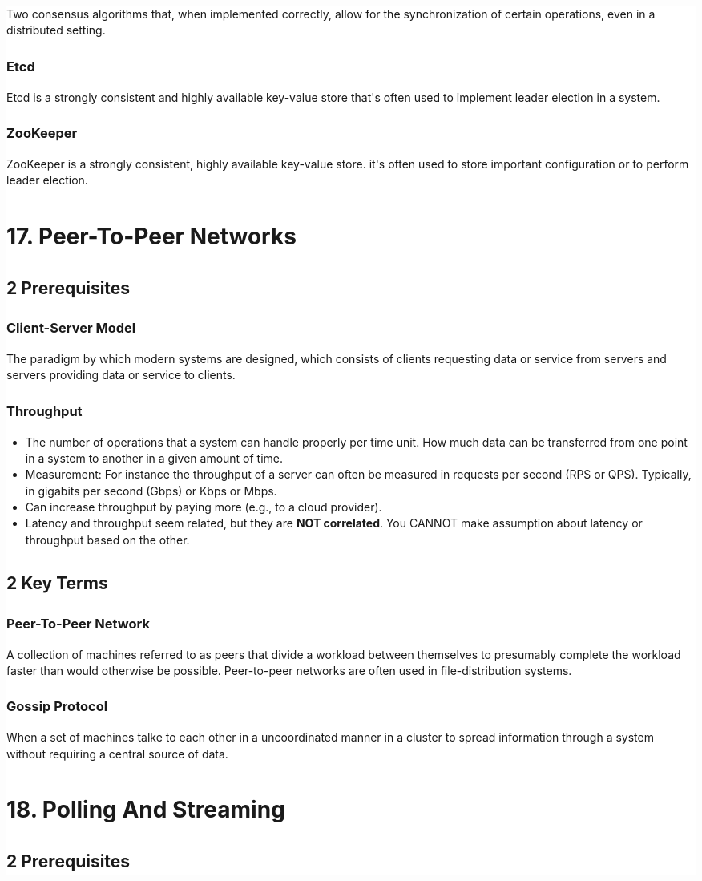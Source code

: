 Two consensus algorithms that, when implemented correctly, allow for the synchronization of certain operations, even in a distributed setting.

### Etcd

Etcd is a strongly consistent and highly available key-value store that's often used to implement leader election in a system.

### ZooKeeper

ZooKeeper is a strongly consistent, highly available key-value store. it's often used to store important configuration or to perform leader election.

# 17. Peer-To-Peer Networks

## 2 Prerequisites

### Client-Server Model

The paradigm by which modern systems are designed, which consists of clients requesting data or service from servers and servers providing data or service to clients.

### Throughput

- The number of operations that a system can handle properly per time unit. How much data can be transferred from one point in a system to another in a given amount of time.
- Measurement: For instance the throughput of a server can often be measured in requests per second (RPS or QPS). Typically, in gigabits per second (Gbps) or Kbps or Mbps.
- Can increase throughput by paying more (e.g., to a cloud provider).
- Latency and throughput seem related, but they are **NOT correlated**. You CANNOT make assumption about latency or throughput based on the other.

## 2 Key Terms

### Peer-To-Peer Network

A collection of machines referred to as peers that divide a workload between themselves to presumably complete the workload faster than would otherwise be possible. Peer-to-peer networks are often used in file-distribution systems.

### Gossip Protocol

When a set of machines talke to each other in a uncoordinated manner in a cluster to spread information through a system without requiring a central source of data.

# 18. Polling And Streaming

## 2 Prerequisites
